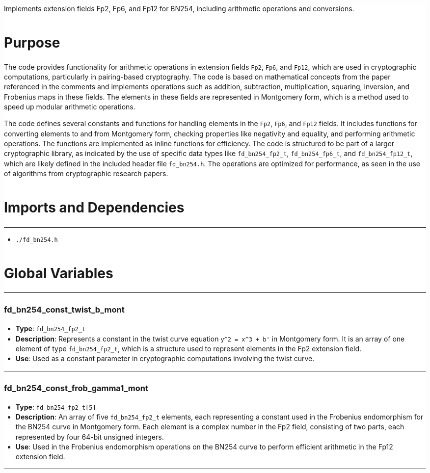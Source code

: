 




Implements extension fields Fp2, Fp6, and Fp12 for BN254, including arithmetic operations and conversions.

# Purpose
The code provides functionality for arithmetic operations in extension fields `Fp2`, `Fp6`, and `Fp12`, which are used in cryptographic computations, particularly in pairing-based cryptography. The code is based on mathematical concepts from the paper referenced in the comments and implements operations such as addition, subtraction, multiplication, squaring, inversion, and Frobenius maps in these fields. The elements in these fields are represented in Montgomery form, which is a method used to speed up modular arithmetic operations.

The code defines several constants and functions for handling elements in the `Fp2`, `Fp6`, and `Fp12` fields. It includes functions for converting elements to and from Montgomery form, checking properties like negativity and equality, and performing arithmetic operations. The functions are implemented as inline functions for efficiency. The code is structured to be part of a larger cryptographic library, as indicated by the use of specific data types like `fd_bn254_fp2_t`, `fd_bn254_fp6_t`, and `fd_bn254_fp12_t`, which are likely defined in the included header file `fd_bn254.h`. The operations are optimized for performance, as seen in the use of algorithms from cryptographic research papers.
# Imports and Dependencies

---
- `./fd_bn254.h`


# Global Variables

---
### fd\_bn254\_const\_twist\_b\_mont
- **Type**: ``fd_bn254_fp2_t``
- **Description**: Represents a constant in the twist curve equation `y^2 = x^3 + b'` in Montgomery form. It is an array of one element of type `fd_bn254_fp2_t`, which is a structure used to represent elements in the Fp2 extension field.
- **Use**: Used as a constant parameter in cryptographic computations involving the twist curve.


---
### fd\_bn254\_const\_frob\_gamma1\_mont
- **Type**: ``fd_bn254_fp2_t[5]``
- **Description**: An array of five `fd_bn254_fp2_t` elements, each representing a constant used in the Frobenius endomorphism for the BN254 curve in Montgomery form. Each element is a complex number in the Fp2 field, consisting of two parts, each represented by four 64-bit unsigned integers.
- **Use**: Used in the Frobenius endomorphism operations on the BN254 curve to perform efficient arithmetic in the Fp12 extension field.


---
